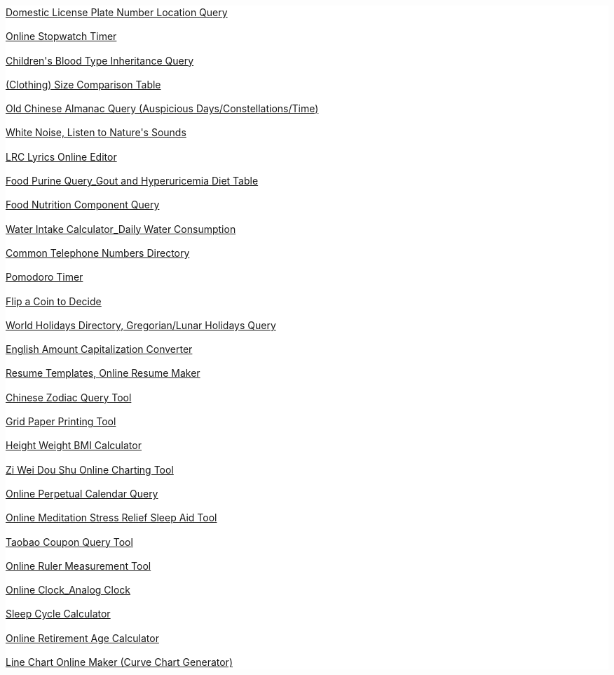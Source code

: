 <a href="https://fly63.com/tool/chepai" target="_blank">Domestic License Plate Number Location Query</a>

<a href="https://fly63.com/tool/miaobiao" target="_blank">Online Stopwatch Timer</a>

<a href="https://fly63.com/tool/xuexing" target="_blank">Children's Blood Type Inheritance Query</a>

<a href="https://fly63.com/tool/size" target="_blank">(Clothing) Size Comparison Table</a>

<a href="https://fly63.com/tool/laohuangli" target="_blank">Old Chinese Almanac Query (Auspicious Days/Constellations/Time)</a>

<a href="https://fly63.com/tool/relax" target="_blank">White Noise, Listen to Nature's Sounds</a>

<a href="https://fly63.com/tool/lrc_editor" target="_blank">LRC Lyrics Online Editor</a>

<a href="https://fly63.com/tool/purine" target="_blank">Food Purine Query_Gout and Hyperuricemia Diet Table</a>

<a href="https://fly63.com/tool/food" target="_blank">Food Nutrition Component Query</a>

<a href="https://fly63.com/tool/heshui" target="_blank">Water Intake Calculator_Daily Water Consumption</a>

<a href="https://fly63.com/tool/phone" target="_blank">Common Telephone Numbers Directory</a>

<a href="https://fly63.com/tool/tomato" target="_blank">Pomodoro Timer</a>

<a href="https://fly63.com/tool/coin" target="_blank">Flip a Coin to Decide</a>

<a href="https://fly63.com/tool/jieri" target="_blank">World Holidays Directory, Gregorian/Lunar Holidays Query</a>

<a href="https://fly63.com/tool/usDollarsConvert" target="_blank">English Amount Capitalization Converter</a>

<a href="https://fly63.com/tool/vita" target="_blank">Resume Templates, Online Resume Maker</a>

<a href="https://fly63.com/tool/shengxiao" target="_self">Chinese Zodiac Query Tool</a>

<a href="https://fly63.com/tool/gezi" target="_self">Grid Paper Printing Tool</a>

<a href="https://fly63.com/tool/bmi" target="_self">Height Weight BMI Calculator</a>

<a href="https://fly63.com/tool/ziwei" target="_blank">Zi Wei Dou Shu Online Charting Tool</a>

<a href="https://fly63.com/tool/wannianli" target="_blank">Online Perpetual Calendar Query</a>

<a href="https://fly63.com/tool/mingxiang" target="_blank">Online Meditation Stress Relief Sleep Aid Tool</a>

<a href="https://fly63.com/php/tbyhq" target="_blank">Taobao Coupon Query Tool</a>

<a href="https://fly63.com/tool/chizi" target="_blank">Online Ruler Measurement Tool</a>

<a href="https://fly63.com/tool/shizhong" target="_blank">Online Clock_Analog Clock</a>

<a href="https://fly63.com/tool/sleep" target="_blank">Sleep Cycle Calculator</a>

<a href="https://fly63.com/tool/retireAge" target="_blank">Online Retirement Age Calculator</a>

<a href="https://fly63.com/tool/chartLine" target="_blank">Line Chart Online Maker (Curve Chart Generator)</a>
